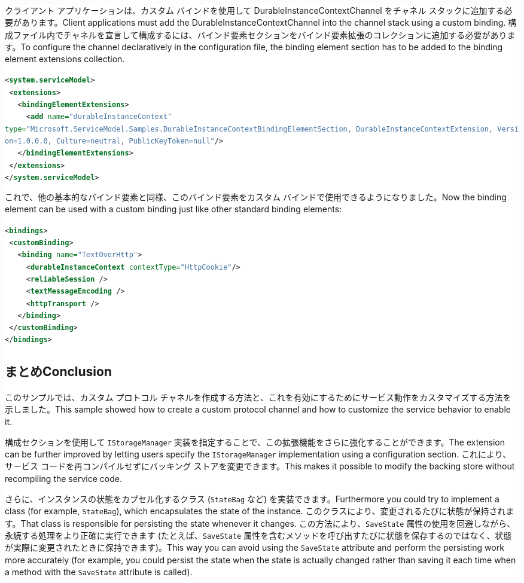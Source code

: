 <span data-ttu-id="6ea21-240">クライアント アプリケーションは、カスタム バインドを使用して DurableInstanceContextChannel をチャネル スタックに追加する必要があります。</span><span class="sxs-lookup"><span data-stu-id="6ea21-240">Client applications must add the DurableInstanceContextChannel into the channel stack using a custom binding.</span></span> <span data-ttu-id="6ea21-241">構成ファイル内でチャネルを宣言して構成するには、バインド要素セクションをバインド要素拡張のコレクションに追加する必要があります。</span><span class="sxs-lookup"><span data-stu-id="6ea21-241">To configure the channel declaratively in the configuration file, the binding element section has to be added to the binding element extensions collection.</span></span>

```xml
<system.serviceModel>
 <extensions>
   <bindingElementExtensions>
     <add name="durableInstanceContext"
type="Microsoft.ServiceModel.Samples.DurableInstanceContextBindingElementSection, DurableInstanceContextExtension, Version=1.0.0.0, Culture=neutral, PublicKeyToken=null"/>
   </bindingElementExtensions>
 </extensions>
</system.serviceModel>
```

<span data-ttu-id="6ea21-242">これで、他の基本的なバインド要素と同様、このバインド要素をカスタム バインドで使用できるようになりました。</span><span class="sxs-lookup"><span data-stu-id="6ea21-242">Now the binding element can be used with a custom binding just like other standard binding elements:</span></span>

```xml
<bindings>
 <customBinding>
   <binding name="TextOverHttp">
     <durableInstanceContext contextType="HttpCookie"/>
     <reliableSession />
     <textMessageEncoding />
     <httpTransport />
   </binding>
 </customBinding>
</bindings>
```

## <a name="conclusion"></a><span data-ttu-id="6ea21-243">まとめ</span><span class="sxs-lookup"><span data-stu-id="6ea21-243">Conclusion</span></span>

<span data-ttu-id="6ea21-244">このサンプルでは、カスタム プロトコル チャネルを作成する方法と、これを有効にするためにサービス動作をカスタマイズする方法を示しました。</span><span class="sxs-lookup"><span data-stu-id="6ea21-244">This sample showed how to create a custom protocol channel and how to customize the service behavior to enable it.</span></span>

<span data-ttu-id="6ea21-245">構成セクションを使用して `IStorageManager` 実装を指定することで、この拡張機能をさらに強化することができます。</span><span class="sxs-lookup"><span data-stu-id="6ea21-245">The extension can be further improved by letting users specify the `IStorageManager` implementation using a configuration section.</span></span> <span data-ttu-id="6ea21-246">これにより、サービス コードを再コンパイルせずにバッキング ストアを変更できます。</span><span class="sxs-lookup"><span data-stu-id="6ea21-246">This makes it possible to modify the backing store without recompiling the service code.</span></span>

<span data-ttu-id="6ea21-247">さらに、インスタンスの状態をカプセル化するクラス (`StateBag` など) を実装できます。</span><span class="sxs-lookup"><span data-stu-id="6ea21-247">Furthermore you could try to implement a class (for example, `StateBag`), which encapsulates the state of the instance.</span></span> <span data-ttu-id="6ea21-248">このクラスにより、変更されるたびに状態が保持されます。</span><span class="sxs-lookup"><span data-stu-id="6ea21-248">That class is responsible for persisting the state whenever it changes.</span></span> <span data-ttu-id="6ea21-249">この方法により、`SaveState` 属性の使用を回避しながら、永続する処理をより正確に実行できます (たとえば、`SaveState` 属性を含むメソッドを呼び出すたびに状態を保存するのではなく、状態が実際に変更されたときに保持できます)。</span><span class="sxs-lookup"><span data-stu-id="6ea21-249">This way you can avoid using the `SaveState` attribute and perform the persisting work more accurately (for example, you could persist the state when the state is actually changed rather than saving it each time when a method with the `SaveState` attribute is called).</span></span>
